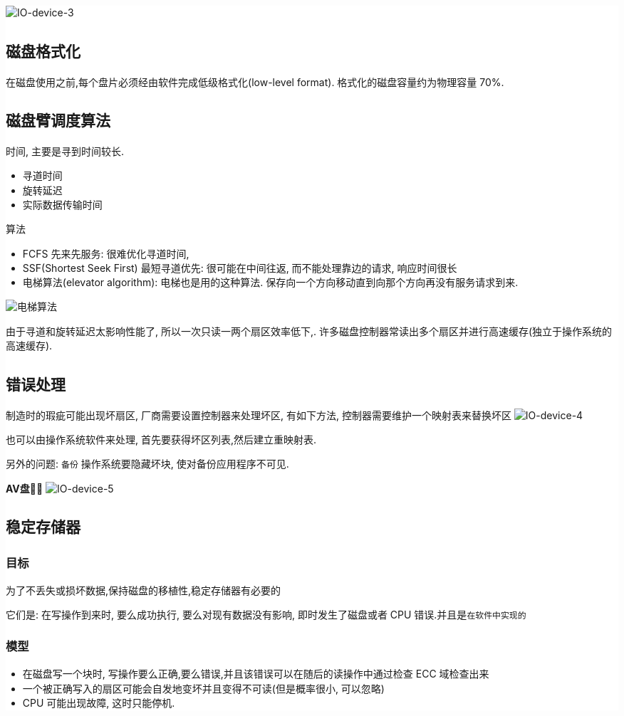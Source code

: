 ![IO-device-3](https://github.com/mbinary/mbinary.github.io/tree/hexo/source/images/IO-device-3.png)

<a id="markdown-磁盘格式化" name="磁盘格式化"></a>
## 磁盘格式化
在磁盘使用之前,每个盘片必须经由软件完成低级格式化(low-level format). 格式化的磁盘容量约为物理容量 70%.
<a id="markdown-磁盘臂调度算法" name="磁盘臂调度算法"></a>
## 磁盘臂调度算法
时间, 主要是寻到时间较长.
* 寻道时间
* 旋转延迟
* 实际数据传输时间


算法
* FCFS 先来先服务: 很难优化寻道时间,
* SSF(Shortest Seek First) 最短寻道优先: 很可能在中间往返, 而不能处理靠边的请求, 响应时间很长
* 电梯算法(elevator algorithm): 电梯也是用的这种算法. 保存向一个方向移动直到向那个方向再没有服务请求到来.

![电梯算法](https://github.com/mbinary/mbinary.github.io/tree/hexo/source/images/电梯算法.png)
 

由于寻道和旋转延迟太影响性能了, 所以一次只读一两个扇区效率低下,. 许多磁盘控制器常读出多个扇区并进行高速缓存(独立于操作系统的 高速缓存).

<a id="markdown-错误处理" name="错误处理"></a>
## 错误处理
制造时的瑕疵可能出现坏扇区, 厂商需要设置控制器来处理坏区, 有如下方法, 控制器需要维护一个映射表来替换坏区
![IO-device-4](https://github.com/mbinary/mbinary.github.io/tree/hexo/source/images/IO-device-4.png)

也可以由操作系统软件来处理, 首先要获得坏区列表,然后建立重映射表.

另外的问题: `备份`
操作系统要隐藏坏块, 使对备份应用程序不可见.

**AV盘🙈😮**
![IO-device-5](https://github.com/mbinary/mbinary.github.io/tree/hexo/source/images/IO-device-5.png)

<a id="markdown-稳定存储器" name="稳定存储器"></a>
## 稳定存储器
<a id="markdown-目标" name="目标"></a>
### 目标
为了不丢失或损坏数据,保持磁盘的移植性,稳定存储器有必要的

它们是: 在写操作到来时, 要么成功执行, 要么对现有数据没有影响, 即时发生了磁盘或者 CPU 错误.并且是`在软件中实现的 `

<a id="markdown-模型" name="模型"></a>
### 模型
* 在磁盘写一个块时, 写操作要么正确,要么错误,并且该错误可以在随后的读操作中通过检查 ECC 域检查出来
* 一个被正确写入的扇区可能会自发地变坏并且变得不可读(但是概率很小, 可以忽略)
* CPU 可能出现故障, 这时只能停机.
